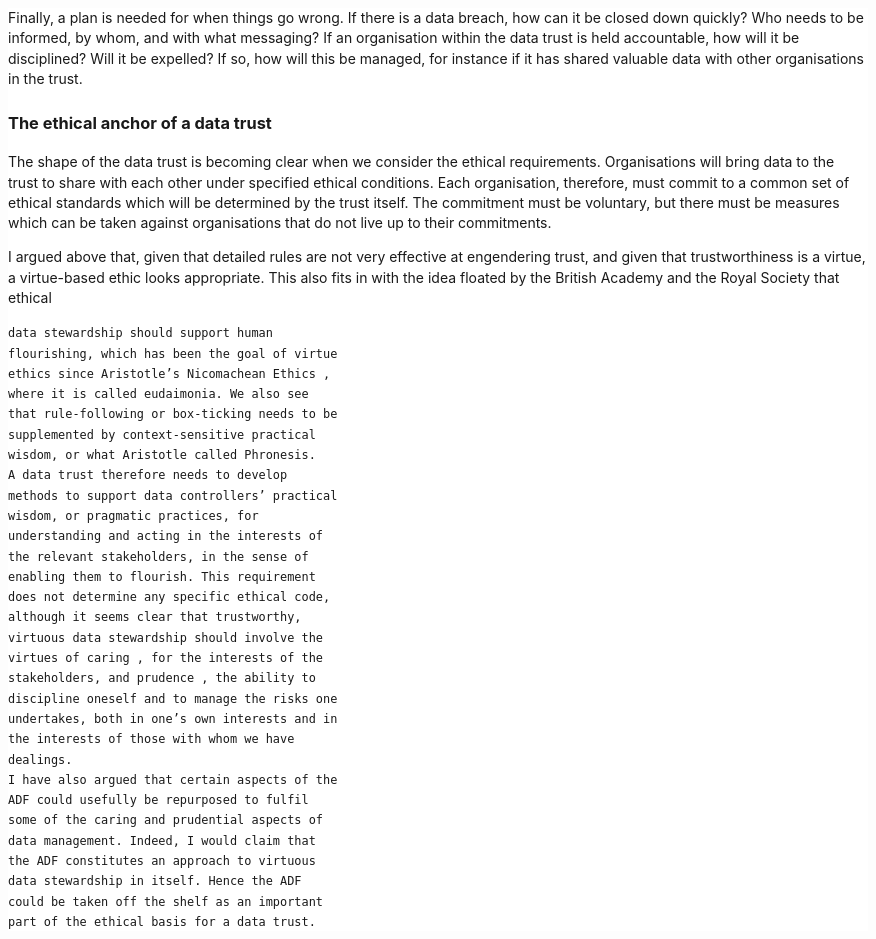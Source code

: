 Finally, a plan is needed for when things go
wrong. If there is a data breach, how can it be
closed down quickly? Who needs to be
informed, by whom, and with what
messaging? If an organisation within the data
trust is held accountable, how will it be
disciplined? Will it be expelled? If so, how will
this be managed, for instance if it has shared
valuable data with other organisations in the
trust.

### The ethical anchor of a data trust

The shape of the data trust is becoming clear
when we consider the ethical requirements.
Organisations will bring data to the trust to
share with each other under specified ethical
conditions. Each organisation, therefore, must
commit to a common set of ethical standards
which will be determined by the trust itself.
The commitment must be voluntary, but
there must be measures which can be taken
against organisations that do not live up to
their commitments.

I argued above that, given that detailed rules
are not very effective at engendering trust,
and given that trustworthiness is a virtue, a
virtue-based ethic looks appropriate. This also
fits in with the idea floated by the British
Academy and the Royal Society that ethical

```
data stewardship should support human
flourishing, which has been the goal of virtue
ethics since Aristotle’s Nicomachean Ethics ,
where it is called eudaimonia. We also see
that rule-following or box-ticking needs to be
supplemented by context-sensitive practical
wisdom, or what Aristotle called Phronesis.
A data trust therefore needs to develop
methods to support data controllers’ practical
wisdom, or pragmatic practices, for
understanding and acting in the interests of
the relevant stakeholders, in the sense of
enabling them to flourish. This requirement
does not determine any specific ethical code,
although it seems clear that trustworthy,
virtuous data stewardship should involve the
virtues of caring , for the interests of the
stakeholders, and prudence , the ability to
discipline oneself and to manage the risks one
undertakes, both in one’s own interests and in
the interests of those with whom we have
dealings.
I have also argued that certain aspects of the
ADF could usefully be repurposed to fulfil
some of the caring and prudential aspects of
data management. Indeed, I would claim that
the ADF constitutes an approach to virtuous
data stewardship in itself. Hence the ADF
could be taken off the shelf as an important
part of the ethical basis for a data trust.
```
